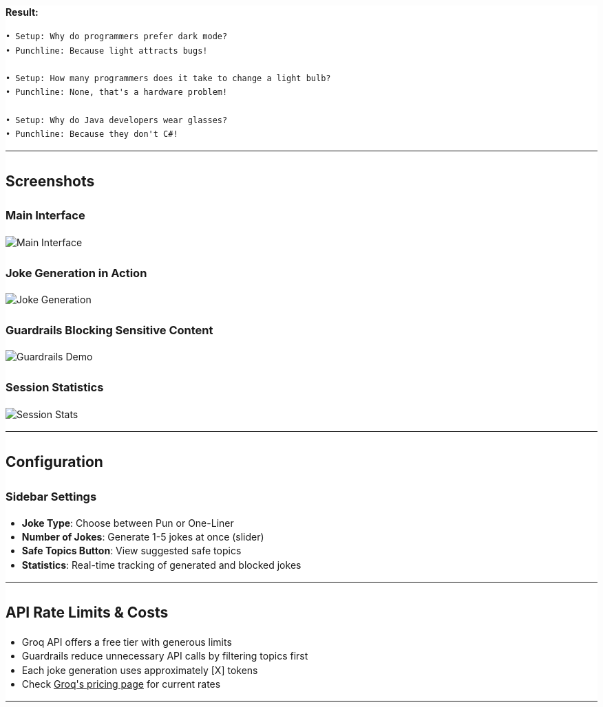 **Result:**
```
• Setup: Why do programmers prefer dark mode?
• Punchline: Because light attracts bugs!

• Setup: How many programmers does it take to change a light bulb?
• Punchline: None, that's a hardware problem!

• Setup: Why do Java developers wear glasses?
• Punchline: Because they don't C#!
```

---

## Screenshots

### Main Interface
![Main Interface](screenshots/main_interface.png)

### Joke Generation in Action
![Joke Generation](screenshots/joke_generation.png)

### Guardrails Blocking Sensitive Content
![Guardrails Demo](screenshots/guardrails_demo.png)

### Session Statistics
![Session Stats](screenshots/session_stats.png)

---

## Configuration

### Sidebar Settings

- **Joke Type**: Choose between Pun or One-Liner
- **Number of Jokes**: Generate 1-5 jokes at once (slider)
- **Safe Topics Button**: View suggested safe topics
- **Statistics**: Real-time tracking of generated and blocked jokes

---

## API Rate Limits & Costs

- Groq API offers a free tier with generous limits
- Guardrails reduce unnecessary API calls by filtering topics first
- Each joke generation uses approximately [X] tokens
- Check [Groq's pricing page](https://groq.com/pricing) for current rates

---
